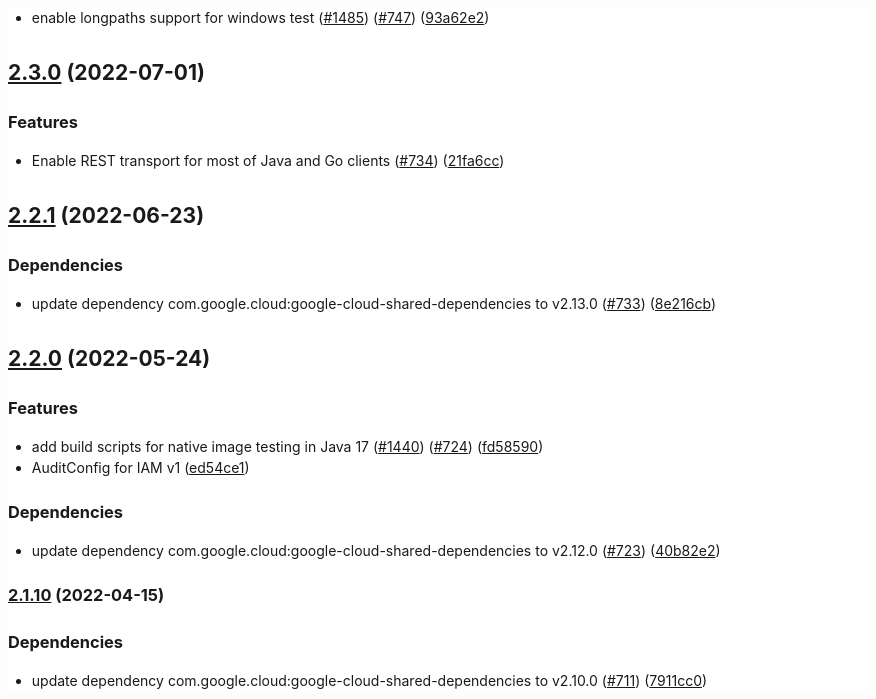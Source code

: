 * enable longpaths support for windows test ([#1485](https://github.com/googleapis/java-iot/issues/1485)) ([#747](https://github.com/googleapis/java-iot/issues/747)) ([93a62e2](https://github.com/googleapis/java-iot/commit/93a62e289e62e9a94c018cf925b4884181380dab))

## [2.3.0](https://github.com/googleapis/java-iot/compare/v2.2.1...v2.3.0) (2022-07-01)


### Features

* Enable REST transport for most of Java and Go clients ([#734](https://github.com/googleapis/java-iot/issues/734)) ([21fa6cc](https://github.com/googleapis/java-iot/commit/21fa6ccea1a7c7489f374c90fd7354c54b15e925))

## [2.2.1](https://github.com/googleapis/java-iot/compare/v2.2.0...v2.2.1) (2022-06-23)


### Dependencies

* update dependency com.google.cloud:google-cloud-shared-dependencies to v2.13.0 ([#733](https://github.com/googleapis/java-iot/issues/733)) ([8e216cb](https://github.com/googleapis/java-iot/commit/8e216cbf0b23315793db24e0f7a42d38c1c81fc8))

## [2.2.0](https://github.com/googleapis/java-iot/compare/v2.1.10...v2.2.0) (2022-05-24)


### Features

* add build scripts for native image testing in Java 17 ([#1440](https://github.com/googleapis/java-iot/issues/1440)) ([#724](https://github.com/googleapis/java-iot/issues/724)) ([fd58590](https://github.com/googleapis/java-iot/commit/fd585903e6ea00080ac335843b3ce82837009470))
* AuditConfig for IAM v1 ([ed54ce1](https://github.com/googleapis/java-iot/commit/ed54ce113925c0ccf55e7758d8b1fd97c712ed45))


### Dependencies

* update dependency com.google.cloud:google-cloud-shared-dependencies to v2.12.0 ([#723](https://github.com/googleapis/java-iot/issues/723)) ([40b82e2](https://github.com/googleapis/java-iot/commit/40b82e243a8b684e07a39bda35a7b7b16f072ab4))

### [2.1.10](https://github.com/googleapis/java-iot/compare/v2.1.9...v2.1.10) (2022-04-15)


### Dependencies

* update dependency com.google.cloud:google-cloud-shared-dependencies to v2.10.0 ([#711](https://github.com/googleapis/java-iot/issues/711)) ([7911cc0](https://github.com/googleapis/java-iot/commit/7911cc03ffc7f81c488655d981a71ee752feb6bf))
